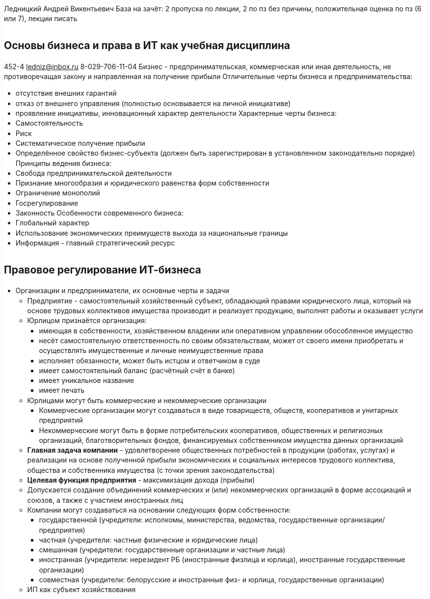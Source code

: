 Ледницкий Андрей Викентьевич
База на зачёт: 2 пропуска по лекции, 2 по пз без причины, положительная оценка по пз (6 или 7), лекции писать
## Основы бизнеса и права в ИТ как учебная дисциплина
452-4 ledniz@inbox.ru 8-029-706-11-04
Бизнес - предпринимательская, коммерческая или иная деятельность, не противоречащая закону и направленная на получение прибыли
Отличительные черты бизнеса и предпринимательства:
- отсутствие внешних гарантий
- отказ от внешнего управления (полностью основывается на личной инициативе)
- проявление инициативы, инновационный характер деятельности
Характерные черты бизнеса:
- Самостоятельность
- Риск
- Систематическое получение прибыли
- Определённое свойство бизнес-субъекта (должен быть зарегистрирован в установленном законодательно порядке)
Принципы ведения бизнеса:
- Свобода предпринимательской деятельности
- Признание многообразия и юридического равенства форм собственности
- Ограничение монополий
- Госрегулирование
- Законность
Особенности современного бизнеса:
- Глобальный характер
- Использование экономических преимуществ выхода за национальные границы
- Информация - главный стратегический ресурс

## Правовое регулирование ИТ-бизнеса
-  Организации и предприниматели, их основные черты и задачи
	- Предприятие - самостоятельный хозяйственный субъект, обладающий правами юридического лица, который на основе трудовых коллективов имущества производит и реализует продукцию, выполнят работы и оказывает услуги
	- Юрлицом признаётся организация:
		- имеющая в собственности, хозяйственном владении или оперативном управлении обособленное имущество
		- несёт самостоятельную ответственность по своим обязательствам, может от своего имени приобретать и осуществлять имущественные и личные неимущественные права
		- исполняет обязанности, может быть истцом и ответчиком в суде
		- имеет самостоятельный баланс (расчётный счёт в банке)
		- имеет уникальное название
		- имеет печать
	- Юрлицами могут быть коммерческие и некоммерческие организации
		- Коммерческие организации могут создаваться в виде товариществ, обществ, кооперативов и унитарных предприятий
		- Некоммерческие могут быть в форме потребительских кооперативов, общественных и религиозных организаций, благотворительных фондов, финансируемых собственником имущества данных организаций
	- **Главная задача компании** - удовлетворение общественных потребностей в продукции (работах, услугах) и реализации на основе полученной прибыли экономических и социальных интересов трудового коллектива, общества и собственника имущества (с точки  зрения законодательства)
	- **Целевая функция предприятия** - максимизация дохода (прибыли)
	- Допускается создание объединений коммерческих и (или) некоммерческих организаций в форме ассоциаций и союзов, а также с участием иностранных лиц
	- Компании могут создаваться на основании следующих форм собственности:
		- государственной (учредители: исполкомы, министерства, ведомства, государственные организации/предприятия)
		- частная (учредители: частные физические и юридические лица)
		- смешанная (учредители: государственные организации и частные лица)
		- иностранная (учредители: нерезидент РБ (иностранные физлица и юрлица), иностранные государственные организации)
		- совместная (учредители: белорусские и иностранные физ- и юрлица, государственные организации)
	- ИП как субъект хозяйствования